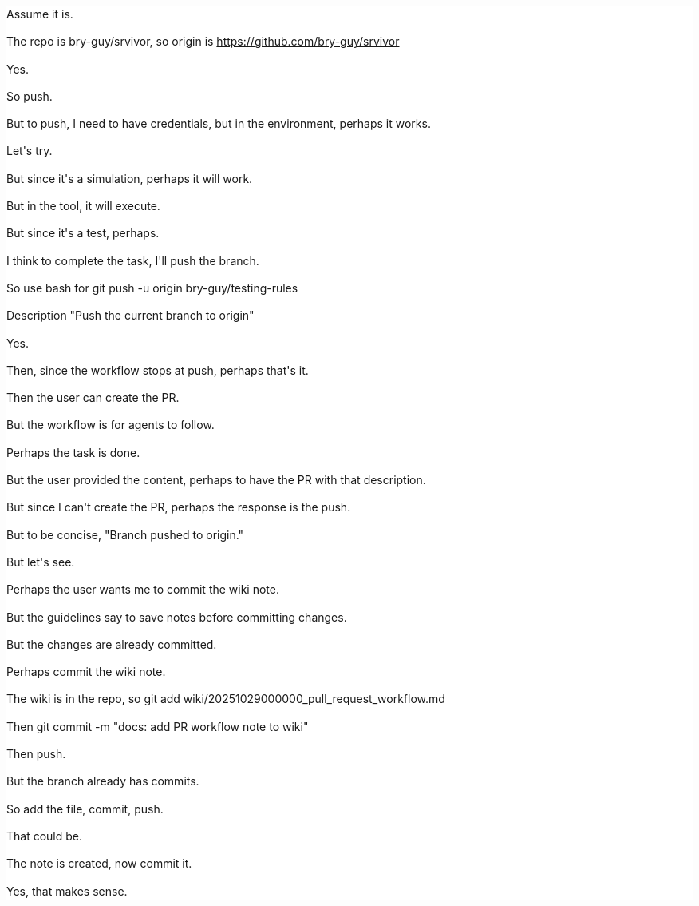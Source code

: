 Assume it is. 

The repo is bry-guy/srvivor, so origin is https://github.com/bry-guy/srvivor

Yes.

So push. 

But to push, I need to have credentials, but in the environment, perhaps it works.

Let's try. 

But since it's a simulation, perhaps it will work.

But in the tool, it will execute.

But since it's a test, perhaps.

I think to complete the task, I'll push the branch.

So use bash for git push -u origin bry-guy/testing-rules

Description "Push the current branch to origin"

Yes. 

Then, since the workflow stops at push, perhaps that's it.

Then the user can create the PR.

But the workflow is for agents to follow.

Perhaps the task is done.

But the user provided the content, perhaps to have the PR with that description.

But since I can't create the PR, perhaps the response is the push.

But to be concise, "Branch pushed to origin."

But let's see.

Perhaps the user wants me to commit the wiki note.

But the guidelines say to save notes before committing changes.

But the changes are already committed.

Perhaps commit the wiki note.

The wiki is in the repo, so git add wiki/20251029000000_pull_request_workflow.md

Then git commit -m "docs: add PR workflow note to wiki"

Then push.

But the branch already has commits.

So add the file, commit, push.

That could be.

The note is created, now commit it.

Yes, that makes sense.
